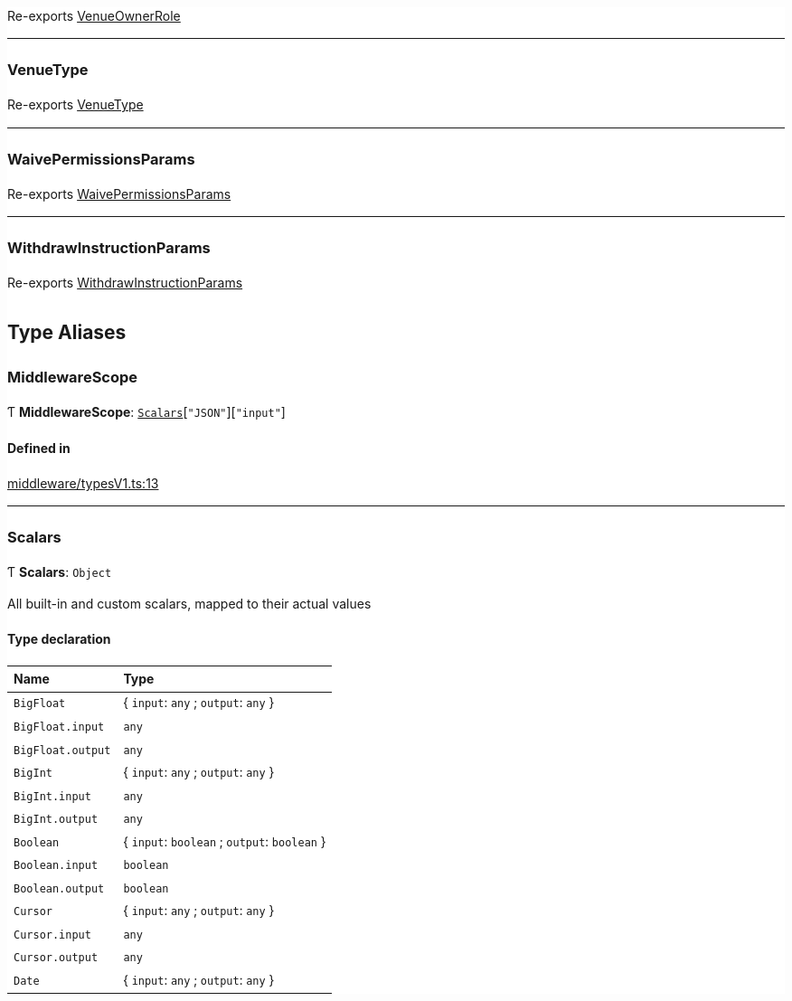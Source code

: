 Re-exports [VenueOwnerRole](../../interfaces/API/Procedures/Types/VenueOwnerRole/VenueOwnerRole.md)

___

### VenueType

Re-exports [VenueType](../../enums/API/Entities/Venue/Types/VenueType/VenueType.md)

___

### WaivePermissionsParams

Re-exports [WaivePermissionsParams](../../interfaces/API/Procedures/Types/WaivePermissionsParams/WaivePermissionsParams.md)

___

### WithdrawInstructionParams

Re-exports [WithdrawInstructionParams](../API/Procedures/Types/Types.md#withdrawinstructionparams)

## Type Aliases

### MiddlewareScope

Ƭ **MiddlewareScope**: [`Scalars`](Types.md#scalars)[``"JSON"``][``"input"``]

#### Defined in

[middleware/typesV1.ts:13](https://github.com/PolymeshAssociation/polymesh-sdk/blob/3cc570ade/src/middleware/typesV1.ts#L13)

___

### Scalars

Ƭ **Scalars**: `Object`

All built-in and custom scalars, mapped to their actual values

#### Type declaration

| Name | Type |
| :------ | :------ |
| `BigFloat` | \{ `input`: `any` ; `output`: `any`  } |
| `BigFloat.input` | `any` |
| `BigFloat.output` | `any` |
| `BigInt` | \{ `input`: `any` ; `output`: `any`  } |
| `BigInt.input` | `any` |
| `BigInt.output` | `any` |
| `Boolean` | \{ `input`: `boolean` ; `output`: `boolean`  } |
| `Boolean.input` | `boolean` |
| `Boolean.output` | `boolean` |
| `Cursor` | \{ `input`: `any` ; `output`: `any`  } |
| `Cursor.input` | `any` |
| `Cursor.output` | `any` |
| `Date` | \{ `input`: `any` ; `output`: `any`  } |